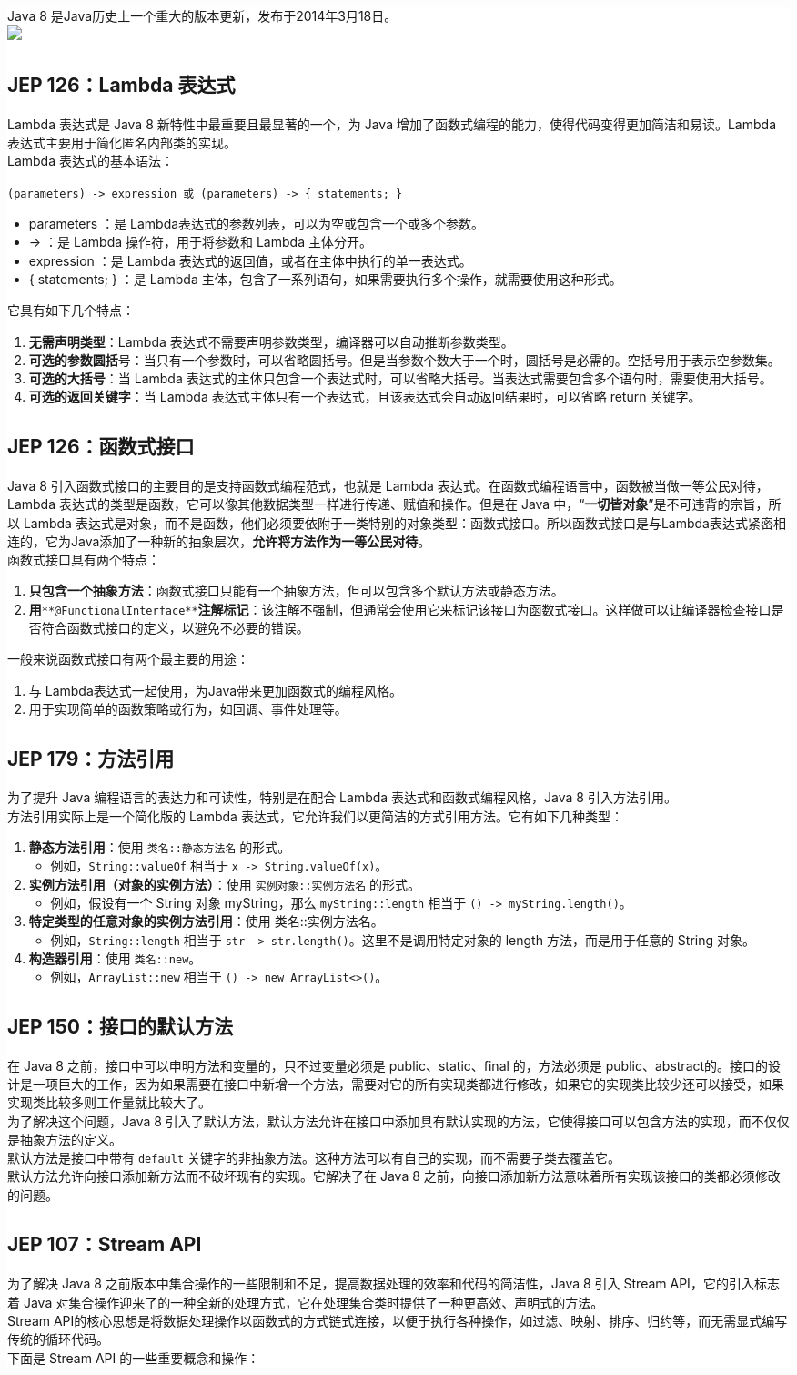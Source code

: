 Java 8 是Java历史上一个重大的版本更新，发布于2014年3月18日。<br />![](https://cdn.nlark.com/yuque/0/2023/png/396745/1701049182403-59c5e88e-cdd7-43ed-9f79-a5f937ef2e66.png#averageHue=%23fcebe2&clientId=u8a01a885-1428-4&from=paste&id=u55b14546&originHeight=656&originWidth=1080&originalType=url&ratio=2.5&rotation=0&showTitle=false&status=done&style=none&taskId=u7f995fe5-8b11-4ed3-9fa2-47a5fa1107a&title=)
<a name="huybw"></a>
## **JEP 126：Lambda 表达式**
Lambda 表达式是 Java 8 新特性中最重要且最显著的一个，为 Java 增加了函数式编程的能力，使得代码变得更加简洁和易读。Lambda 表达式主要用于简化匿名内部类的实现。<br />Lambda 表达式的基本语法：
```
(parameters) -> expression 或 (parameters) -> { statements; }
```

- parameters ：是 Lambda表达式的参数列表，可以为空或包含一个或多个参数。
- -> ：是 Lambda 操作符，用于将参数和 Lambda 主体分开。
- expression ：是 Lambda 表达式的返回值，或者在主体中执行的单一表达式。
- { statements; } ：是 Lambda 主体，包含了一系列语句，如果需要执行多个操作，就需要使用这种形式。

它具有如下几个特点：

1. **无需声明类型**：Lambda 表达式不需要声明参数类型，编译器可以自动推断参数类型。
2. **可选的参数圆括**号：当只有一个参数时，可以省略圆括号。但是当参数个数大于一个时，圆括号是必需的。空括号用于表示空参数集。
3. **可选的大括号**：当 Lambda 表达式的主体只包含一个表达式时，可以省略大括号。当表达式需要包含多个语句时，需要使用大括号。
4. **可选的返回关键字**：当 Lambda 表达式主体只有一个表达式，且该表达式会自动返回结果时，可以省略 return 关键字。
<a name="repZQ"></a>
## **JEP 126：函数式接口**
Java 8 引入函数式接口的主要目的是支持函数式编程范式，也就是 Lambda 表达式。在函数式编程语言中，函数被当做一等公民对待，Lambda 表达式的类型是函数，它可以像其他数据类型一样进行传递、赋值和操作。但是在 Java 中，“**一切皆对象**”是不可违背的宗旨，所以 Lambda 表达式是对象，而不是函数，他们必须要依附于一类特别的对象类型：函数式接口。所以函数式接口是与Lambda表达式紧密相连的，它为Java添加了一种新的抽象层次，**允许将方法作为一等公民对待**。<br />函数式接口具有两个特点：

1. **只包含一个抽象方法**：函数式接口只能有一个抽象方法，但可以包含多个默认方法或静态方法。
2. **用**`**@FunctionalInterface**`**注解标记**：该注解不强制，但通常会使用它来标记该接口为函数式接口。这样做可以让编译器检查接口是否符合函数式接口的定义，以避免不必要的错误。

一般来说函数式接口有两个最主要的用途：

1. 与 Lambda表达式一起使用，为Java带来更加函数式的编程风格。
2. 用于实现简单的函数策略或行为，如回调、事件处理等。
<a name="BKJHg"></a>
## **JEP 179：方法引用**
为了提升 Java 编程语言的表达力和可读性，特别是在配合 Lambda 表达式和函数式编程风格，Java 8 引入方法引用。<br />方法引用实际上是一个简化版的 Lambda 表达式，它允许我们以更简洁的方式引用方法。它有如下几种类型：

1. **静态方法引用**：使用 `类名::静态方法名` 的形式。
   - 例如，`String::valueOf` 相当于 `x -> String.valueOf(x)`。
2. **实例方法引用（对象的实例方法）**：使用 `实例对象::实例方法名` 的形式。
   - 例如，假设有一个 String 对象 myString，那么 `myString::length` 相当于 `() -> myString.length()`。
3. **特定类型的任意对象的实例方法引用**：使用 类名::实例方法名。
   - 例如，`String::length` 相当于 `str -> str.length()`。这里不是调用特定对象的 length 方法，而是用于任意的 String 对象。
4. **构造器引用**：使用 `类名::new`。
   - 例如，`ArrayList::new` 相当于 `() -> new ArrayList<>()`。
<a name="KMQbH"></a>
## **JEP 150：接口的默认方法**
在 Java 8 之前，接口中可以申明方法和变量的，只不过变量必须是 public、static、final 的，方法必须是 public、abstract的。接口的设计是一项巨大的工作，因为如果需要在接口中新增一个方法，需要对它的所有实现类都进行修改，如果它的实现类比较少还可以接受，如果实现类比较多则工作量就比较大了。<br />为了解决这个问题，Java 8 引入了默认方法，默认方法允许在接口中添加具有默认实现的方法，它使得接口可以包含方法的实现，而不仅仅是抽象方法的定义。<br />默认方法是接口中带有 `default` 关键字的非抽象方法。这种方法可以有自己的实现，而不需要子类去覆盖它。<br />默认方法允许向接口添加新方法而不破坏现有的实现。它解决了在 Java 8 之前，向接口添加新方法意味着所有实现该接口的类都必须修改的问题。
<a name="Cp7Ab"></a>
## **JEP 107：Stream API**
为了解决 Java 8 之前版本中集合操作的一些限制和不足，提高数据处理的效率和代码的简洁性，Java 8 引入 Stream API，它的引入标志着 Java 对集合操作迎来了的一种全新的处理方式，它在处理集合类时提供了一种更高效、声明式的方法。<br />Stream API的核心思想是将数据处理操作以函数式的方式链式连接，以便于执行各种操作，如过滤、映射、排序、归约等，而无需显式编写传统的循环代码。<br />下面是 Stream API 的一些重要概念和操作：
